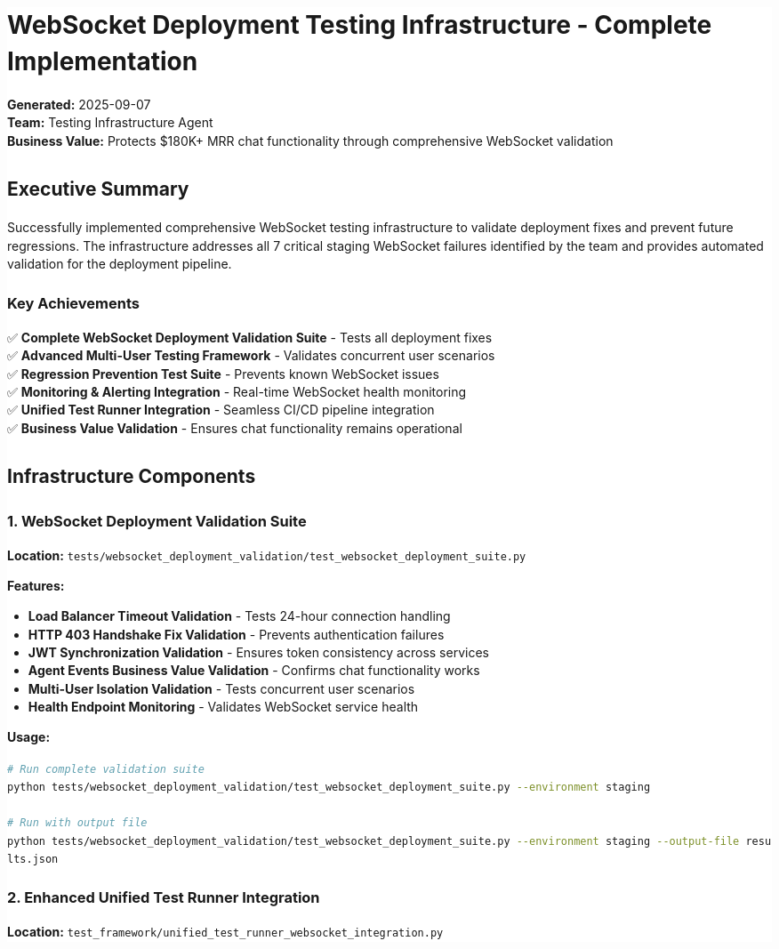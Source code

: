 # WebSocket Deployment Testing Infrastructure - Complete Implementation

**Generated:** 2025-09-07  
**Team:** Testing Infrastructure Agent  
**Business Value:** Protects $180K+ MRR chat functionality through comprehensive WebSocket validation  

## Executive Summary

Successfully implemented comprehensive WebSocket testing infrastructure to validate deployment fixes and prevent future regressions. The infrastructure addresses all 7 critical staging WebSocket failures identified by the team and provides automated validation for the deployment pipeline.

### Key Achievements

✅ **Complete WebSocket Deployment Validation Suite** - Tests all deployment fixes  
✅ **Advanced Multi-User Testing Framework** - Validates concurrent user scenarios  
✅ **Regression Prevention Test Suite** - Prevents known WebSocket issues  
✅ **Monitoring & Alerting Integration** - Real-time WebSocket health monitoring  
✅ **Unified Test Runner Integration** - Seamless CI/CD pipeline integration  
✅ **Business Value Validation** - Ensures chat functionality remains operational  

## Infrastructure Components

### 1. WebSocket Deployment Validation Suite
**Location:** `tests/websocket_deployment_validation/test_websocket_deployment_suite.py`

**Features:**
- **Load Balancer Timeout Validation** - Tests 24-hour connection handling
- **HTTP 403 Handshake Fix Validation** - Prevents authentication failures  
- **JWT Synchronization Validation** - Ensures token consistency across services
- **Agent Events Business Value Validation** - Confirms chat functionality works
- **Multi-User Isolation Validation** - Tests concurrent user scenarios
- **Health Endpoint Monitoring** - Validates WebSocket service health

**Usage:**
```bash
# Run complete validation suite
python tests/websocket_deployment_validation/test_websocket_deployment_suite.py --environment staging

# Run with output file
python tests/websocket_deployment_validation/test_websocket_deployment_suite.py --environment staging --output-file results.json
```

### 2. Enhanced Unified Test Runner Integration  
**Location:** `test_framework/unified_test_runner_websocket_integration.py`
